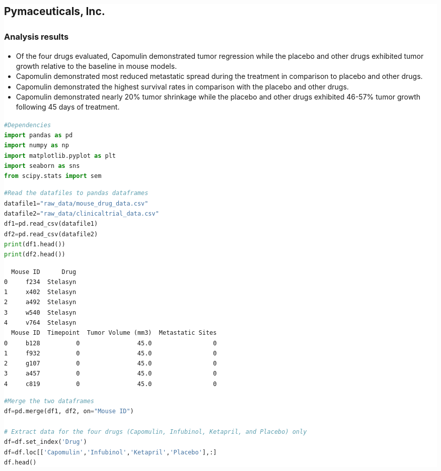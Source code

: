 
## Pymaceuticals, Inc.

### Analysis results
- Of the four drugs evaluated, Capomulin demonstrated tumor regression while the placebo and other drugs exhibited tumor growth relative to the baseline in mouse models.
- Capomulin demonstrated most reduced metastatic spread during the treatment in comparison to placebo and other drugs.
- Capomulin demonstrated the highest survival rates in comparison with the placebo and other drugs.
- Capomulin demonstrated nearly 20% tumor shrinkage while the placebo and other drugs exhibited 46-57% tumor growth following 45 days of treatment. 


```python
#Dependencies
import pandas as pd
import numpy as np
import matplotlib.pyplot as plt
import seaborn as sns
from scipy.stats import sem
```


```python
#Read the datafiles to pandas dataframes
datafile1="raw_data/mouse_drug_data.csv"
datafile2="raw_data/clinicaltrial_data.csv"
df1=pd.read_csv(datafile1)
df2=pd.read_csv(datafile2)
print(df1.head())
print(df2.head())

```

      Mouse ID      Drug
    0     f234  Stelasyn
    1     x402  Stelasyn
    2     a492  Stelasyn
    3     w540  Stelasyn
    4     v764  Stelasyn
      Mouse ID  Timepoint  Tumor Volume (mm3)  Metastatic Sites
    0     b128          0                45.0                 0
    1     f932          0                45.0                 0
    2     g107          0                45.0                 0
    3     a457          0                45.0                 0
    4     c819          0                45.0                 0
    


```python
#Merge the two dataframes
df=pd.merge(df1, df2, on="Mouse ID")

# Extract data for the four drugs (Capomulin, Infubinol, Ketapril, and Placebo) only
df=df.set_index('Drug')
df=df.loc[['Capomulin','Infubinol','Ketapril','Placebo'],:]
df.head()
```
